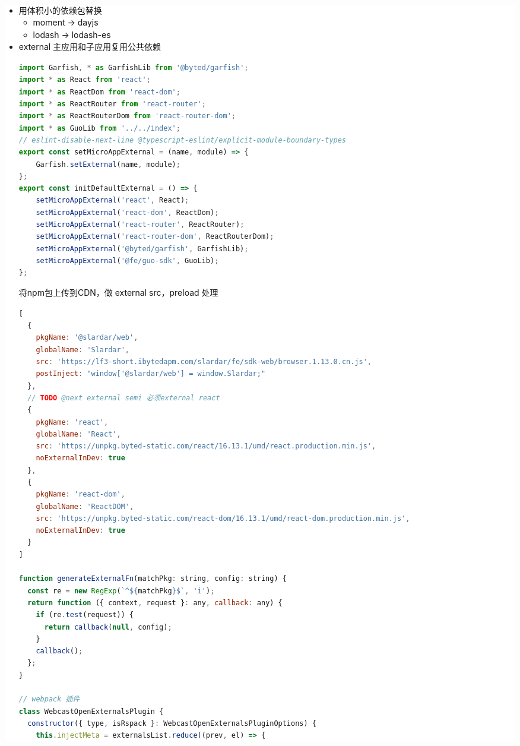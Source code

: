 - 用体积小的依赖包替换
  - moment -> dayjs
  - lodash -> lodash-es
- external
  主应用和子应用复用公共依赖
  ``` js
  import Garfish, * as GarfishLib from '@byted/garfish';
  import * as React from 'react';
  import * as ReactDom from 'react-dom';
  import * as ReactRouter from 'react-router';
  import * as ReactRouterDom from 'react-router-dom';
  import * as GuoLib from '../../index';
  // eslint-disable-next-line @typescript-eslint/explicit-module-boundary-types
  export const setMicroAppExternal = (name, module) => {
      Garfish.setExternal(name, module);
  };
  export const initDefaultExternal = () => {
      setMicroAppExternal('react', React);
      setMicroAppExternal('react-dom', ReactDom);
      setMicroAppExternal('react-router', ReactRouter);
      setMicroAppExternal('react-router-dom', ReactRouterDom);
      setMicroAppExternal('@byted/garfish', GarfishLib);
      setMicroAppExternal('@fe/guo-sdk', GuoLib);
  };

  ```
  将npm包上传到CDN，做 external src，preload 处理
  ``` js
  [
    {
      pkgName: '@slardar/web',
      globalName: 'Slardar',
      src: 'https://lf3-short.ibytedapm.com/slardar/fe/sdk-web/browser.1.13.0.cn.js',
      postInject: "window['@slardar/web'] = window.Slardar;"
    },
    // TODO @next external semi 必须external react
    {
      pkgName: 'react',
      globalName: 'React',
      src: 'https://unpkg.byted-static.com/react/16.13.1/umd/react.production.min.js',
      noExternalInDev: true
    },
    {
      pkgName: 'react-dom',
      globalName: 'ReactDOM',
      src: 'https://unpkg.byted-static.com/react-dom/16.13.1/umd/react-dom.production.min.js',
      noExternalInDev: true
    }
  ]

  function generateExternalFn(matchPkg: string, config: string) {
    const re = new RegExp(`^${matchPkg}$`, 'i');
    return function ({ context, request }: any, callback: any) {
      if (re.test(request)) {
        return callback(null, config);
      }
      callback();
    };
  }

  // webpack 插件
  class WebcastOpenExternalsPlugin {
    constructor({ type, isRspack }: WebcastOpenExternalsPluginOptions) {
      this.injectMeta = externalsList.reduce((prev, el) => {
  ```